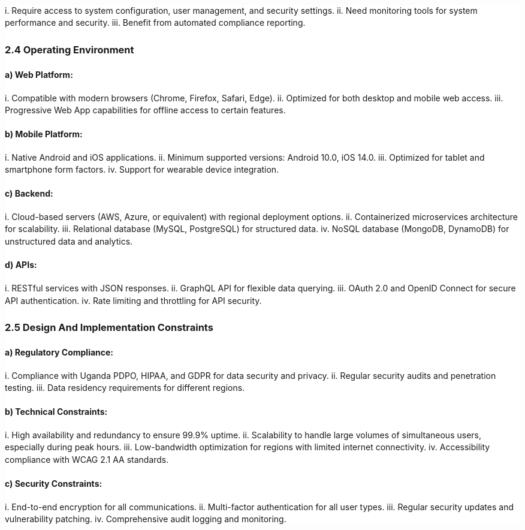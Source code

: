 i. Require access to system configuration, user management, and security settings.
ii. Need monitoring tools for system performance and security.
iii. Benefit from automated compliance reporting.

### 2.4 Operating Environment

#### a) Web Platform:

i. Compatible with modern browsers (Chrome, Firefox, Safari, Edge).
ii. Optimized for both desktop and mobile web access.
iii. Progressive Web App capabilities for offline access to certain features.

#### b) Mobile Platform:

i. Native Android and iOS applications.
ii. Minimum supported versions: Android 10.0, iOS 14.0.
iii. Optimized for tablet and smartphone form factors.
iv. Support for wearable device integration.

#### c) Backend:

i. Cloud-based servers (AWS, Azure, or equivalent) with regional deployment options.
ii. Containerized microservices architecture for scalability.
iii. Relational database (MySQL, PostgreSQL) for structured data.
iv. NoSQL database (MongoDB, DynamoDB) for unstructured data and analytics.

#### d) APIs:

i. RESTful services with JSON responses.
ii. GraphQL API for flexible data querying.
iii. OAuth 2.0 and OpenID Connect for secure API authentication.
iv. Rate limiting and throttling for API security.

### 2.5 Design And Implementation Constraints

#### a) Regulatory Compliance:

i. Compliance with Uganda PDPO, HIPAA, and GDPR for data security and privacy.
ii. Regular security audits and penetration testing.
iii. Data residency requirements for different regions.

#### b) Technical Constraints:

i. High availability and redundancy to ensure 99.9% uptime.
ii. Scalability to handle large volumes of simultaneous users, especially during peak hours.
iii. Low-bandwidth optimization for regions with limited internet connectivity.
iv. Accessibility compliance with WCAG 2.1 AA standards.

#### c) Security Constraints:

i. End-to-end encryption for all communications.
ii. Multi-factor authentication for all user types.
iii. Regular security updates and vulnerability patching.
iv. Comprehensive audit logging and monitoring.
